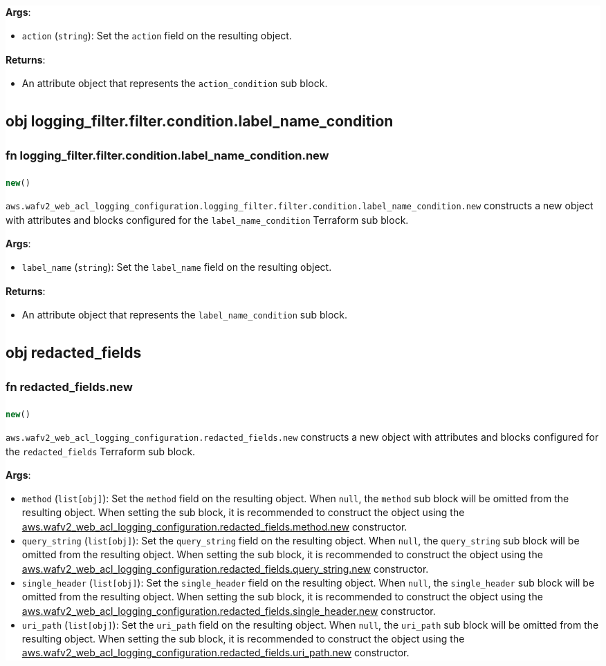 

**Args**:
  - `action` (`string`): Set the `action` field on the resulting object.

**Returns**:
  - An attribute object that represents the `action_condition` sub block.


## obj logging_filter.filter.condition.label_name_condition



### fn logging_filter.filter.condition.label_name_condition.new

```ts
new()
```


`aws.wafv2_web_acl_logging_configuration.logging_filter.filter.condition.label_name_condition.new` constructs a new object with attributes and blocks configured for the `label_name_condition`
Terraform sub block.



**Args**:
  - `label_name` (`string`): Set the `label_name` field on the resulting object.

**Returns**:
  - An attribute object that represents the `label_name_condition` sub block.


## obj redacted_fields



### fn redacted_fields.new

```ts
new()
```


`aws.wafv2_web_acl_logging_configuration.redacted_fields.new` constructs a new object with attributes and blocks configured for the `redacted_fields`
Terraform sub block.



**Args**:
  - `method` (`list[obj]`): Set the `method` field on the resulting object. When `null`, the `method` sub block will be omitted from the resulting object. When setting the sub block, it is recommended to construct the object using the [aws.wafv2_web_acl_logging_configuration.redacted_fields.method.new](#fn-redacted_fieldsmethodnew) constructor.
  - `query_string` (`list[obj]`): Set the `query_string` field on the resulting object. When `null`, the `query_string` sub block will be omitted from the resulting object. When setting the sub block, it is recommended to construct the object using the [aws.wafv2_web_acl_logging_configuration.redacted_fields.query_string.new](#fn-redacted_fieldsquery_stringnew) constructor.
  - `single_header` (`list[obj]`): Set the `single_header` field on the resulting object. When `null`, the `single_header` sub block will be omitted from the resulting object. When setting the sub block, it is recommended to construct the object using the [aws.wafv2_web_acl_logging_configuration.redacted_fields.single_header.new](#fn-redacted_fieldssingle_headernew) constructor.
  - `uri_path` (`list[obj]`): Set the `uri_path` field on the resulting object. When `null`, the `uri_path` sub block will be omitted from the resulting object. When setting the sub block, it is recommended to construct the object using the [aws.wafv2_web_acl_logging_configuration.redacted_fields.uri_path.new](#fn-redacted_fieldsuri_pathnew) constructor.
